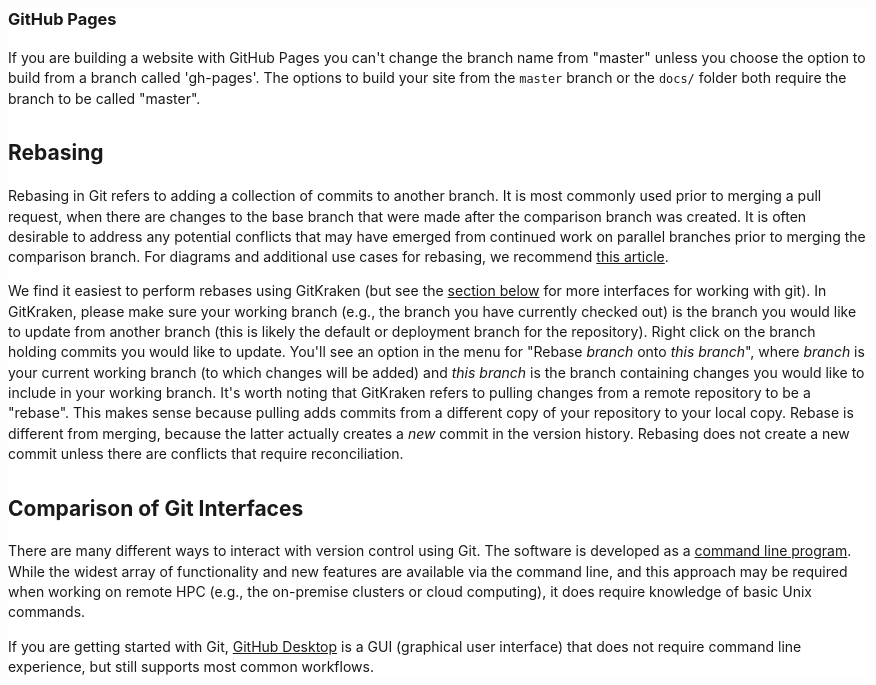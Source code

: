 ### GitHub Pages

If you are building a website with GitHub Pages you can't change the branch name from "master" unless you choose the option to build from a branch called 'gh-pages'. The options to build your site from the `master` branch or the `docs/` folder both require the branch to be called "master".  

## Rebasing

Rebasing in Git refers to adding a collection of commits to another branch.
It is most commonly used prior to merging a pull request,
when there are changes to the base branch that were made after the comparison branch was created.
It is often desirable to address any potential conflicts that may have emerged from continued work on parallel branches prior to merging the comparison branch.
For diagrams and additional use cases for rebasing,
we recommend [this article](https://www.atlassian.com/git/tutorials/rewriting-history/git-rebase).

We find it easiest to perform rebases using GitKraken
(but see the [section below](#comparison-of-git-interfaces) for more interfaces for working with git).
In GitKraken,
please make sure your working branch
(e.g., the branch you have currently checked out)
is the branch you would like to update from another branch (this is likely the default or deployment branch for the repository).
Right click on the branch holding commits you would like to update.
You'll see an option in the menu for
"Rebase *branch* onto *this branch*",
where *branch* is your current working branch
(to which changes will be added)
and *this branch* is the branch containing changes you would like to include in your working branch.
It's worth noting that GitKraken refers to pulling changes from a remote repository to be a "rebase".
This makes sense because pulling adds commits from a different copy of your repository to your local copy.
Rebase is different from merging,
because the latter actually creates a *new* commit in the version history.
Rebasing does not create a new commit unless there are conflicts that require reconciliation.

## Comparison of Git Interfaces

There are many different ways to interact with version control using Git.
The software is developed as a [command line program](https://git-scm.com/docs).
While the widest array of functionality and new features are available via the command line,
and this approach may be required when working on remote HPC 
(e.g., the on-premise clusters or cloud computing),
it does require knowledge of basic Unix commands.

If you are getting started with Git,
[GitHub Desktop](https://docs.github.com/en/desktop) is a GUI (graphical user interface) 
that does not require command line experience,
but still supports most common workflows.

